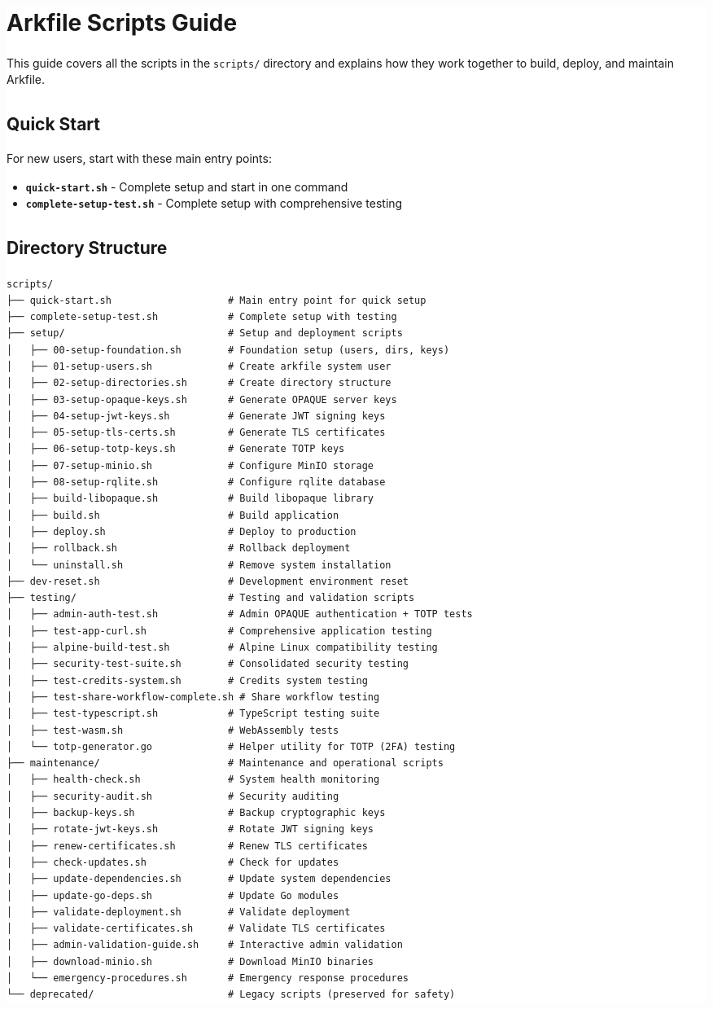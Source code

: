 # Arkfile Scripts Guide

This guide covers all the scripts in the `scripts/` directory and explains how they work together to build, deploy, and maintain Arkfile.

## Quick Start

For new users, start with these main entry points:

- **`quick-start.sh`** - Complete setup and start in one command
- **`complete-setup-test.sh`** - Complete setup with comprehensive testing

## Directory Structure

```
scripts/
├── quick-start.sh                    # Main entry point for quick setup
├── complete-setup-test.sh            # Complete setup with testing
├── setup/                            # Setup and deployment scripts
│   ├── 00-setup-foundation.sh        # Foundation setup (users, dirs, keys)
│   ├── 01-setup-users.sh             # Create arkfile system user
│   ├── 02-setup-directories.sh       # Create directory structure
│   ├── 03-setup-opaque-keys.sh       # Generate OPAQUE server keys
│   ├── 04-setup-jwt-keys.sh          # Generate JWT signing keys
│   ├── 05-setup-tls-certs.sh         # Generate TLS certificates
│   ├── 06-setup-totp-keys.sh         # Generate TOTP keys
│   ├── 07-setup-minio.sh             # Configure MinIO storage
│   ├── 08-setup-rqlite.sh            # Configure rqlite database
│   ├── build-libopaque.sh            # Build libopaque library
│   ├── build.sh                      # Build application
│   ├── deploy.sh                     # Deploy to production
│   ├── rollback.sh                   # Rollback deployment
│   └── uninstall.sh                  # Remove system installation
├── dev-reset.sh                      # Development environment reset
├── testing/                          # Testing and validation scripts
│   ├── admin-auth-test.sh            # Admin OPAQUE authentication + TOTP tests
│   ├── test-app-curl.sh              # Comprehensive application testing
│   ├── alpine-build-test.sh          # Alpine Linux compatibility testing
│   ├── security-test-suite.sh        # Consolidated security testing
│   ├── test-credits-system.sh        # Credits system testing
│   ├── test-share-workflow-complete.sh # Share workflow testing
│   ├── test-typescript.sh            # TypeScript testing suite
│   ├── test-wasm.sh                  # WebAssembly tests
│   └── totp-generator.go             # Helper utility for TOTP (2FA) testing
├── maintenance/                      # Maintenance and operational scripts
│   ├── health-check.sh               # System health monitoring
│   ├── security-audit.sh             # Security auditing
│   ├── backup-keys.sh                # Backup cryptographic keys
│   ├── rotate-jwt-keys.sh            # Rotate JWT signing keys
│   ├── renew-certificates.sh         # Renew TLS certificates
│   ├── check-updates.sh              # Check for updates
│   ├── update-dependencies.sh        # Update system dependencies
│   ├── update-go-deps.sh             # Update Go modules
│   ├── validate-deployment.sh        # Validate deployment
│   ├── validate-certificates.sh      # Validate TLS certificates
│   ├── admin-validation-guide.sh     # Interactive admin validation
│   ├── download-minio.sh             # Download MinIO binaries
│   └── emergency-procedures.sh       # Emergency response procedures
└── deprecated/                       # Legacy scripts (preserved for safety)
```
